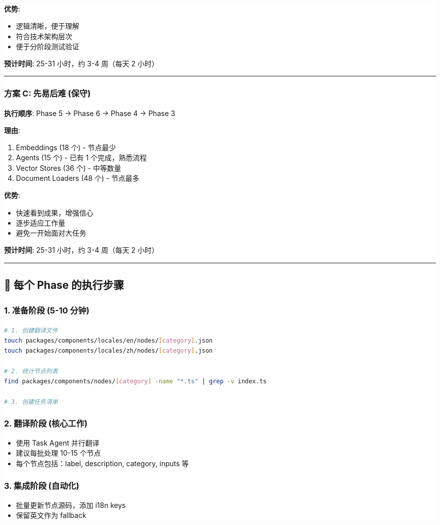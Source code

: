 **优势**:

-   逻辑清晰，便于理解
-   符合技术架构层次
-   便于分阶段测试验证

**预计时间**: 25-31 小时，约 3-4 周（每天 2 小时）

---

### 方案 C: 先易后难 (保守)

**执行顺序**: Phase 5 → Phase 6 → Phase 4 → Phase 3

**理由**:

1. Embeddings (18 个) - 节点最少
2. Agents (15 个) - 已有 1 个完成，熟悉流程
3. Vector Stores (36 个) - 中等数量
4. Document Loaders (48 个) - 节点最多

**优势**:

-   快速看到成果，增强信心
-   逐步适应工作量
-   避免一开始面对大任务

**预计时间**: 25-31 小时，约 3-4 周（每天 2 小时）

---

## 📝 每个 Phase 的执行步骤

### 1. 准备阶段 (5-10 分钟)

```bash
# 1. 创建翻译文件
touch packages/components/locales/en/nodes/[category].json
touch packages/components/locales/zh/nodes/[category].json

# 2. 统计节点列表
find packages/components/nodes/[category] -name "*.ts" | grep -v index.ts

# 3. 创建任务清单
```

### 2. 翻译阶段 (核心工作)

-   使用 Task Agent 并行翻译
-   建议每批处理 10-15 个节点
-   每个节点包括：label, description, category, inputs 等

### 3. 集成阶段 (自动化)

-   批量更新节点源码，添加 i18n keys
-   保留英文作为 fallback
